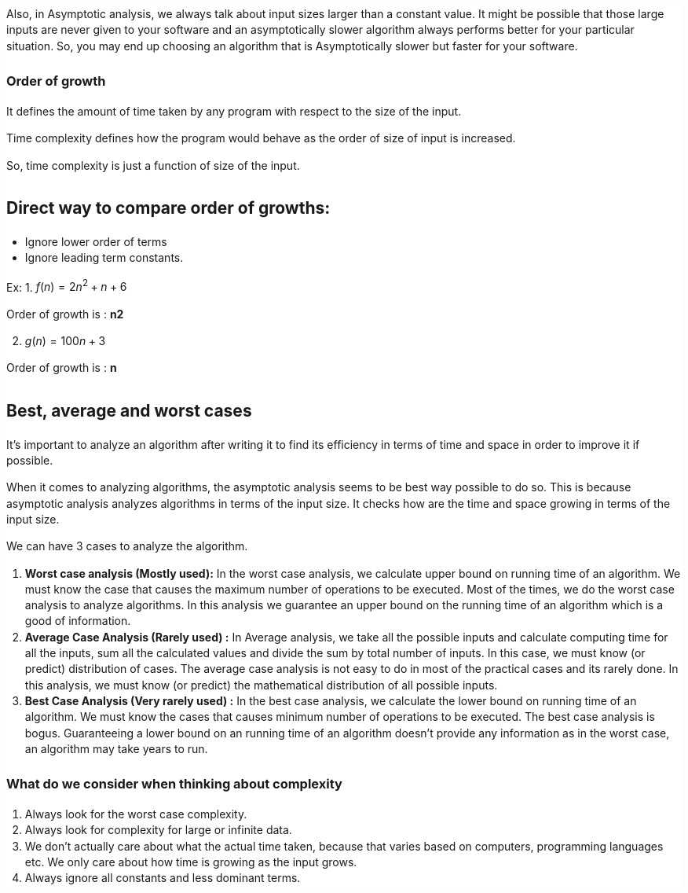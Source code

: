 Also, in Asymptotic analysis, we always talk about input sizes larger than a constant value. It might be possible that those large inputs are never given to your software and an asymptotically slower algorithm always performs better for your particular situation. So, you may end up choosing an algorithm that is Asymptotically slower but faster for your software.

### Order of growth

It defines the amount of time taken by any program with respect to the size of the input.

Time complexity defines how the program would behave as the order of size of input is increased.

So, time complexity is just a function of size of the input.

## **Direct way to compare order of growths:**

- Ignore lower order of terms
- Ignore leading term constants.

Ex:  1.  $f(n) = 2n^2 + n + 6$ 

   Order of growth is : **n2**

2.  $g(n) = 100n + 3$ 

  Order of growth is : **n**

## Best, average and worst cases

It’s important to analyze an algorithm after writing it to find its efficiency in terms of time and space in order to improve it if possible.

When it comes to analyzing algorithms, the asymptotic analysis seems to be best way possible to do so. This is because asymptotic analysis analyzes algorithms in terms of the input size. It checks how are the time and space growing in terms of the input size.

We can have 3 cases to analyze the algorithm.

1. **Worst case analysis (Mostly used):** In the worst case analysis, we calculate upper bound on running time of an algorithm. We must know the case that causes the maximum number of operations to be executed. Most of the times, we do the worst case analysis to analyze algorithms. In this analysis we guarantee an upper bound on the running time of an algorithm which is a good of information.
2. **Average Case Analysis (Rarely used) :** In Average analysis, we take all the possible inputs and calculate computing time for all the inputs, sum all the calculated values and divide the sum by total number of inputs. In this case, we must know (or predict) distribution of cases. The average case analysis is not easy to do in most of the practical cases and its rarely done. In this analysis, we must know (or predict) the mathematical distribution of all possible inputs.
3. **Best Case Analysis (Very rarely used) :** In the best case analysis, we calculate the lower bound on running time of an algorithm. We must know the cases that causes minimum number of operations to be executed. The best case analysis is bogus. Guaranteeing a lower bound on an running time of an algorithm doesn’t provide any information as in the worst case, an algorithm may take years to run.

### What do we consider when thinking about complexity

1. Always look for the worst case complexity.
2. Always look for complexity for large or infinite data.
3. We don’t actually care about what the actual time taken, because that varies based on computers, programming languages etc. We only care about how time is growing as the input grows.
4. Always ignore all constants and less dominant terms.
